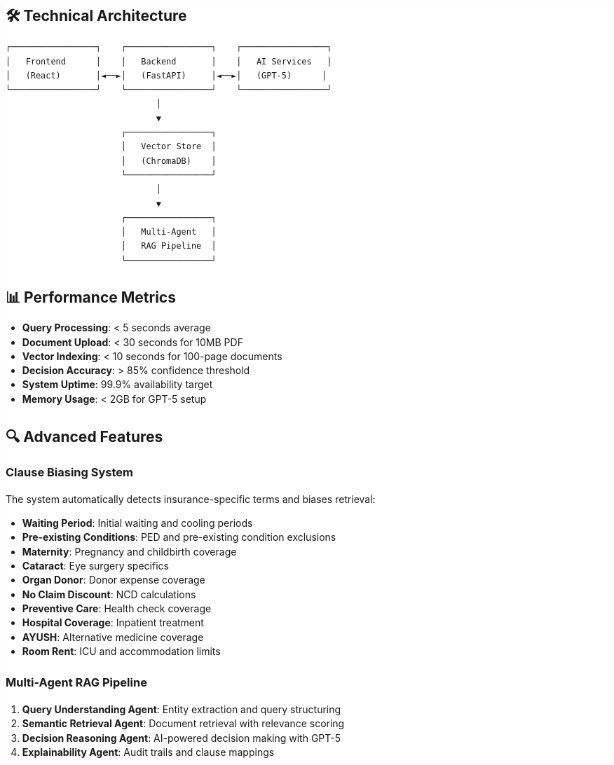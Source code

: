 ## 🛠️ Technical Architecture

```
┌─────────────────┐    ┌─────────────────┐    ┌─────────────────┐
│   Frontend      │    │   Backend       │    │   AI Services   │
│   (React)       │◄──►│   (FastAPI)     │◄──►│   (GPT-5)      │
└─────────────────┘    └─────────────────┘    └─────────────────┘
                              │
                              ▼
                       ┌─────────────────┐
                       │   Vector Store  │
                       │   (ChromaDB)    │
                       └─────────────────┘
                              │
                              ▼
                       ┌─────────────────┐
                       │   Multi-Agent   │
                       │   RAG Pipeline  │
                       └─────────────────┘
```

## 📊 Performance Metrics

- **Query Processing**: < 5 seconds average
- **Document Upload**: < 30 seconds for 10MB PDF
- **Vector Indexing**: < 10 seconds for 100-page documents
- **Decision Accuracy**: > 85% confidence threshold
- **System Uptime**: 99.9% availability target
- **Memory Usage**: < 2GB for GPT-5 setup

## 🔍 Advanced Features

### **Clause Biasing System**
The system automatically detects insurance-specific terms and biases retrieval:
- **Waiting Period**: Initial waiting and cooling periods
- **Pre-existing Conditions**: PED and pre-existing condition exclusions
- **Maternity**: Pregnancy and childbirth coverage
- **Cataract**: Eye surgery specifics
- **Organ Donor**: Donor expense coverage
- **No Claim Discount**: NCD calculations
- **Preventive Care**: Health check coverage
- **Hospital Coverage**: Inpatient treatment
- **AYUSH**: Alternative medicine coverage
- **Room Rent**: ICU and accommodation limits

### **Multi-Agent RAG Pipeline**
1. **Query Understanding Agent**: Entity extraction and query structuring
2. **Semantic Retrieval Agent**: Document retrieval with relevance scoring
3. **Decision Reasoning Agent**: AI-powered decision making with GPT-5
4. **Explainability Agent**: Audit trails and clause mappings
